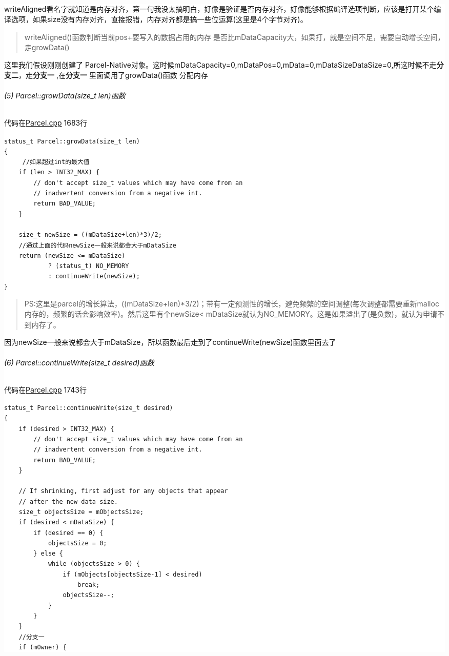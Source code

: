 writeAligned看名字就知道是内存对齐，第一句我没太搞明白，好像是验证是否内存对齐，好像能够根据编译选项判断，应该是打开某个编译选项，如果size没有内存对齐，直接报错，内存对齐都是搞一些位运算(这里是4个字节对齐)。

> writeAligned()函数判断当前pos+要写入的数据占用的内存 是否比mDataCapacity大，如果打，就是空间不足，需要自动增长空间，走growData()

这里我们假设刚刚创建了 Parcel-Native对象。这时候mDataCapacity=0,mDataPos=0,mData=0,mDataSizeDataSize=0,所这时候不走**分支二**，走**分支一** ,在**分支一** 里面调用了growData()函数 分配内存

###### (5) Parcel::growData(size\_t len)函数

代码在[Parcel.cpp](https://cloud.tencent.com/developer/tools/blog-entry?target=https%3A%2F%2Flink.jianshu.com%2F%3Ft%3Dhttp%3A%2F%2Fandroidxref.com%2F6.0.1_r10%2Fxref%2Fframeworks%2Fnative%2Flibs%2Fbinder%2FParcel.cpp&objectId=1199093&objectType=1&isNewArticle=undefined) 1683行

```
status_t Parcel::growData(size_t len)
{
     //如果超过int的最大值
    if (len > INT32_MAX) {
        // don't accept size_t values which may have come from an
        // inadvertent conversion from a negative int.
        return BAD_VALUE;
    }

    size_t newSize = ((mDataSize+len)*3)/2;
    //通过上面的代码newSize一般来说都会大于mDataSize
    return (newSize <= mDataSize)
            ? (status_t) NO_MEMORY
            : continueWrite(newSize);
}
```

> PS:这里是parcel的增长算法，((mDataSize+len)\*3/2)；带有一定预测性的增长，避免频繁的空间调整(每次调整都需要重新malloc内存的，频繁的话会影响效率)。然后这里有个newSize< mDataSize就认为NO\_MEMORY。这是如果溢出了(是负数)，就认为申请不到内存了。

因为newSize一般来说都会大于mDataSize，所以函数最后走到了continueWrite(newSize)函数里面去了

###### (6) Parcel::continueWrite(size\_t desired)函数

代码在[Parcel.cpp](https://cloud.tencent.com/developer/tools/blog-entry?target=https%3A%2F%2Flink.jianshu.com%2F%3Ft%3Dhttp%3A%2F%2Fandroidxref.com%2F6.0.1_r10%2Fxref%2Fframeworks%2Fnative%2Flibs%2Fbinder%2FParcel.cpp&objectId=1199093&objectType=1&isNewArticle=undefined) 1743行

```
status_t Parcel::continueWrite(size_t desired)
{
    if (desired > INT32_MAX) {
        // don't accept size_t values which may have come from an
        // inadvertent conversion from a negative int.
        return BAD_VALUE;
    }

    // If shrinking, first adjust for any objects that appear
    // after the new data size.
    size_t objectsSize = mObjectsSize;
    if (desired < mDataSize) {
        if (desired == 0) {
            objectsSize = 0;
        } else {
            while (objectsSize > 0) {
                if (mObjects[objectsSize-1] < desired)
                    break;
                objectsSize--;
            }
        }
    }
    //分支一
    if (mOwner) {
```